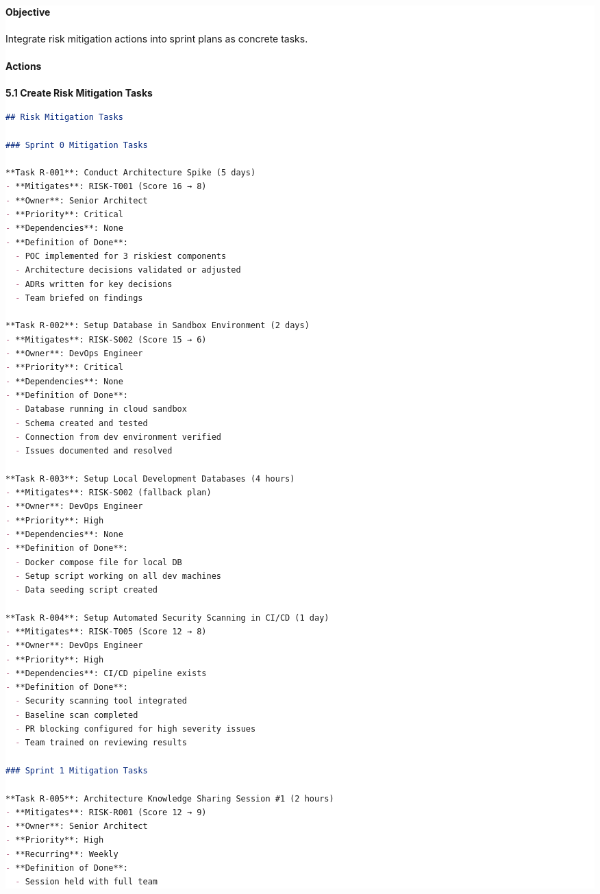 #### Objective
Integrate risk mitigation actions into sprint plans as concrete tasks.

#### Actions

**5.1 Create Risk Mitigation Tasks**

```markdown
## Risk Mitigation Tasks

### Sprint 0 Mitigation Tasks

**Task R-001**: Conduct Architecture Spike (5 days)
- **Mitigates**: RISK-T001 (Score 16 → 8)
- **Owner**: Senior Architect
- **Priority**: Critical
- **Dependencies**: None
- **Definition of Done**: 
  - POC implemented for 3 riskiest components
  - Architecture decisions validated or adjusted
  - ADRs written for key decisions
  - Team briefed on findings

**Task R-002**: Setup Database in Sandbox Environment (2 days)
- **Mitigates**: RISK-S002 (Score 15 → 6)
- **Owner**: DevOps Engineer
- **Priority**: Critical
- **Dependencies**: None
- **Definition of Done**:
  - Database running in cloud sandbox
  - Schema created and tested
  - Connection from dev environment verified
  - Issues documented and resolved

**Task R-003**: Setup Local Development Databases (4 hours)
- **Mitigates**: RISK-S002 (fallback plan)
- **Owner**: DevOps Engineer
- **Priority**: High
- **Dependencies**: None
- **Definition of Done**:
  - Docker compose file for local DB
  - Setup script working on all dev machines
  - Data seeding script created

**Task R-004**: Setup Automated Security Scanning in CI/CD (1 day)
- **Mitigates**: RISK-T005 (Score 12 → 8)
- **Owner**: DevOps Engineer
- **Priority**: High
- **Dependencies**: CI/CD pipeline exists
- **Definition of Done**:
  - Security scanning tool integrated
  - Baseline scan completed
  - PR blocking configured for high severity issues
  - Team trained on reviewing results

### Sprint 1 Mitigation Tasks

**Task R-005**: Architecture Knowledge Sharing Session #1 (2 hours)
- **Mitigates**: RISK-R001 (Score 12 → 9)
- **Owner**: Senior Architect
- **Priority**: High
- **Recurring**: Weekly
- **Definition of Done**:
  - Session held with full team
```